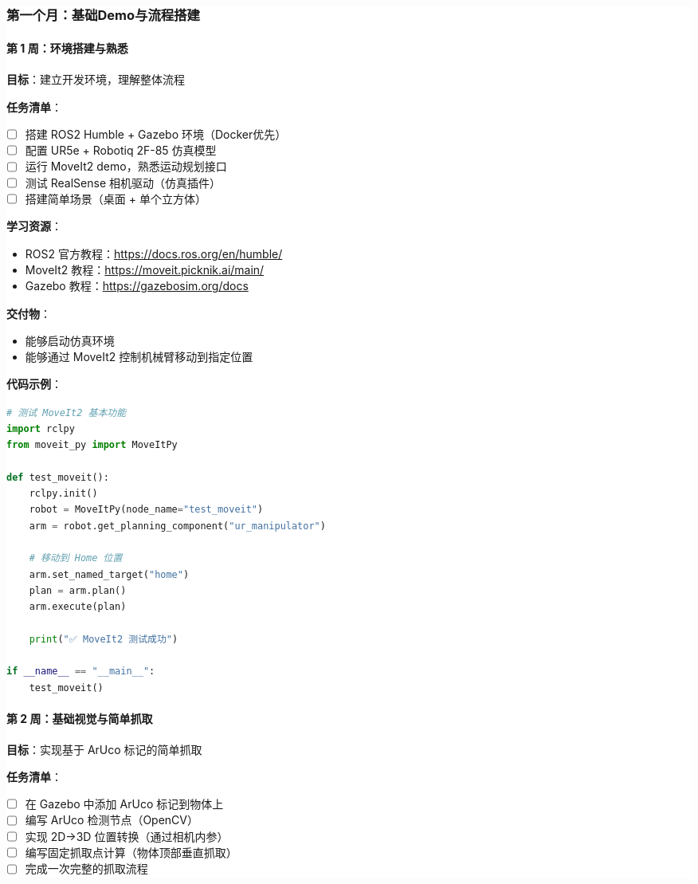 ### 第一个月：基础Demo与流程搭建

#### 第 1 周：环境搭建与熟悉

**目标**：建立开发环境，理解整体流程

**任务清单**：
- [ ] 搭建 ROS2 Humble + Gazebo 环境（Docker优先）
- [ ] 配置 UR5e + Robotiq 2F-85 仿真模型
- [ ] 运行 MoveIt2 demo，熟悉运动规划接口
- [ ] 测试 RealSense 相机驱动（仿真插件）
- [ ] 搭建简单场景（桌面 + 单个立方体）

**学习资源**：
- ROS2 官方教程：https://docs.ros.org/en/humble/
- MoveIt2 教程：https://moveit.picknik.ai/main/
- Gazebo 教程：https://gazebosim.org/docs

**交付物**：
- 能够启动仿真环境
- 能够通过 MoveIt2 控制机械臂移动到指定位置

**代码示例**：
```python
# 测试 MoveIt2 基本功能
import rclpy
from moveit_py import MoveItPy

def test_moveit():
    rclpy.init()
    robot = MoveItPy(node_name="test_moveit")
    arm = robot.get_planning_component("ur_manipulator")
    
    # 移动到 Home 位置
    arm.set_named_target("home")
    plan = arm.plan()
    arm.execute(plan)
    
    print("✅ MoveIt2 测试成功")

if __name__ == "__main__":
    test_moveit()
```

#### 第 2 周：基础视觉与简单抓取

**目标**：实现基于 ArUco 标记的简单抓取

**任务清单**：
- [ ] 在 Gazebo 中添加 ArUco 标记到物体上
- [ ] 编写 ArUco 检测节点（OpenCV）
- [ ] 实现 2D→3D 位置转换（通过相机内参）
- [ ] 编写固定抓取点计算（物体顶部垂直抓取）
- [ ] 完成一次完整的抓取流程
